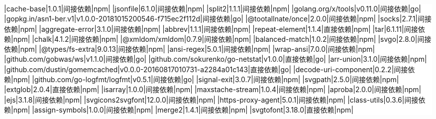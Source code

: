 |cache-base|1.0.1|间接依赖|npm|
|jsonfile|6.1.0|间接依赖|npm|
|split2|1.1.1|间接依赖|npm|
|golang.org/x/tools|v0.11.0|间接依赖|go|
|gopkg.in/asn1-ber.v1|v1.0.0-20181015200546-f715ec2f112d|间接依赖|go|
|@tootallnate/once|2.0.0|间接依赖|npm|
|socks|2.7.1|间接依赖|npm|
|aggregate-error|3.1.0|间接依赖|npm|
|abbrev|1.1.1|间接依赖|npm|
|repeat-element|1.1.4|直接依赖|npm|
|tar|6.1.11|间接依赖|npm|
|chalk|4.1.2|间接依赖|npm|
|@xmldom/xmldom|0.7.9|间接依赖|npm|
|balanced-match|1.0.2|间接依赖|npm|
|svgo|2.8.0|间接依赖|npm|
|@types/fs-extra|9.0.13|间接依赖|npm|
|ansi-regex|5.0.1|间接依赖|npm|
|wrap-ansi|7.0.0|间接依赖|npm|
|github.com/gobwas/ws|v1.1.0|间接依赖|go|
|github.com/sokurenko/go-netstat|v1.0.0|直接依赖|go|
|arr-union|3.1.0|间接依赖|npm|
|github.com/dustin/gomemcached|v0.0.0-20160817010731-a2284a01c143|直接依赖|go|
|decode-uri-component|0.2.2|间接依赖|npm|
|github.com/go-logfmt/logfmt|v0.5.1|间接依赖|go|
|signal-exit|3.0.7|间接依赖|npm|
|svgpath|2.5.0|间接依赖|npm|
|extglob|2.0.4|直接依赖|npm|
|isarray|1.0.0|间接依赖|npm|
|maxstache-stream|1.0.4|间接依赖|npm|
|aproba|2.0.0|间接依赖|npm|
|ejs|3.1.8|间接依赖|npm|
|svgicons2svgfont|12.0.0|间接依赖|npm|
|https-proxy-agent|5.0.1|间接依赖|npm|
|class-utils|0.3.6|间接依赖|npm|
|assign-symbols|1.0.0|间接依赖|npm|
|merge2|1.4.1|间接依赖|npm|
|svgtofont|3.18.0|直接依赖|npm|